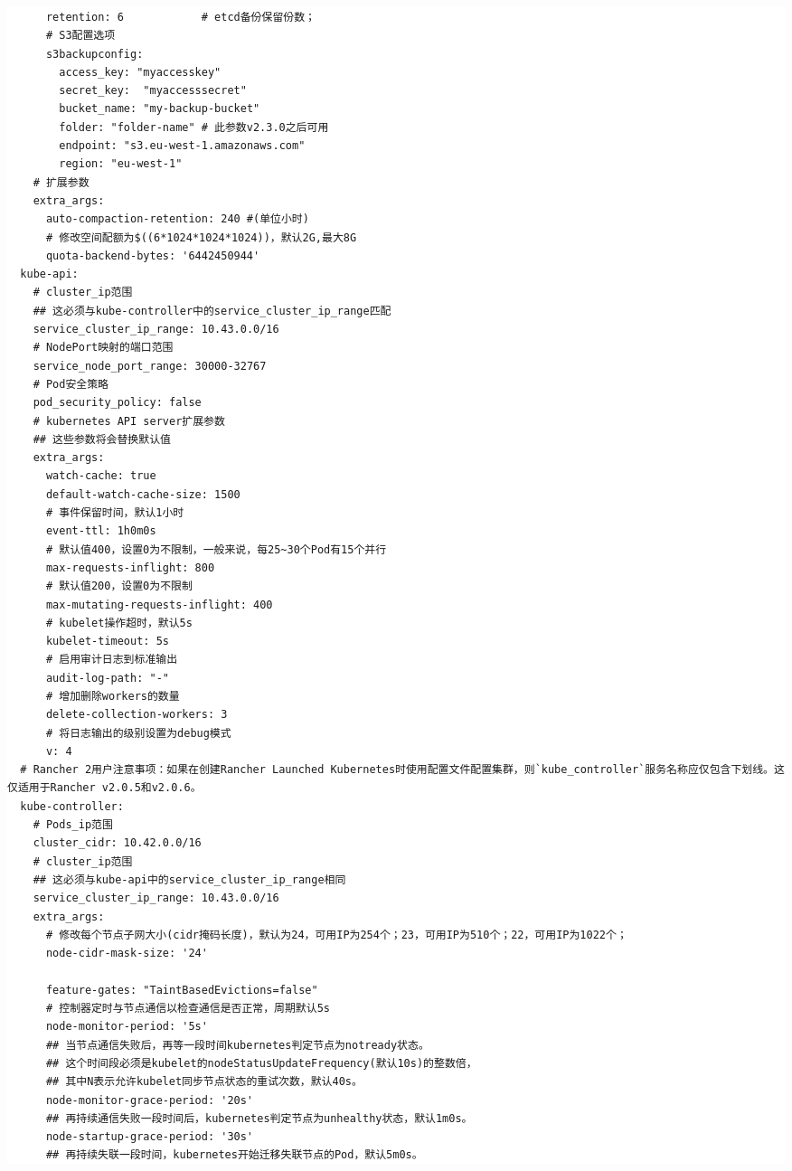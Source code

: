 ```
      retention: 6            # etcd备份保留份数；
      # S3配置选项
      s3backupconfig:
        access_key: "myaccesskey"
        secret_key:  "myaccesssecret"
        bucket_name: "my-backup-bucket"
        folder: "folder-name" # 此参数v2.3.0之后可用
        endpoint: "s3.eu-west-1.amazonaws.com"
        region: "eu-west-1"
    # 扩展参数
    extra_args:
      auto-compaction-retention: 240 #(单位小时)
      # 修改空间配额为$((6*1024*1024*1024))，默认2G,最大8G
      quota-backend-bytes: '6442450944'
  kube-api:
    # cluster_ip范围
    ## 这必须与kube-controller中的service_cluster_ip_range匹配
    service_cluster_ip_range: 10.43.0.0/16
    # NodePort映射的端口范围
    service_node_port_range: 30000-32767
    # Pod安全策略
    pod_security_policy: false
    # kubernetes API server扩展参数
    ## 这些参数将会替换默认值
    extra_args:
      watch-cache: true
      default-watch-cache-size: 1500
      # 事件保留时间，默认1小时
      event-ttl: 1h0m0s
      # 默认值400，设置0为不限制，一般来说，每25~30个Pod有15个并行
      max-requests-inflight: 800
      # 默认值200，设置0为不限制
      max-mutating-requests-inflight: 400
      # kubelet操作超时，默认5s
      kubelet-timeout: 5s
      # 启用审计日志到标准输出
      audit-log-path: "-"
      # 增加删除workers的数量
      delete-collection-workers: 3
      # 将日志输出的级别设置为debug模式
      v: 4
  # Rancher 2用户注意事项：如果在创建Rancher Launched Kubernetes时使用配置文件配置集群，则`kube_controller`服务名称应仅包含下划线。这仅适用于Rancher v2.0.5和v2.0.6。
  kube-controller:
    # Pods_ip范围
    cluster_cidr: 10.42.0.0/16
    # cluster_ip范围
    ## 这必须与kube-api中的service_cluster_ip_range相同
    service_cluster_ip_range: 10.43.0.0/16
    extra_args:
      # 修改每个节点子网大小(cidr掩码长度)，默认为24，可用IP为254个；23，可用IP为510个；22，可用IP为1022个；
      node-cidr-mask-size: '24'

      feature-gates: "TaintBasedEvictions=false"
      # 控制器定时与节点通信以检查通信是否正常，周期默认5s
      node-monitor-period: '5s'
      ## 当节点通信失败后，再等一段时间kubernetes判定节点为notready状态。
      ## 这个时间段必须是kubelet的nodeStatusUpdateFrequency(默认10s)的整数倍，
      ## 其中N表示允许kubelet同步节点状态的重试次数，默认40s。
      node-monitor-grace-period: '20s'
      ## 再持续通信失败一段时间后，kubernetes判定节点为unhealthy状态，默认1m0s。
      node-startup-grace-period: '30s'
      ## 再持续失联一段时间，kubernetes开始迁移失联节点的Pod，默认5m0s。
```